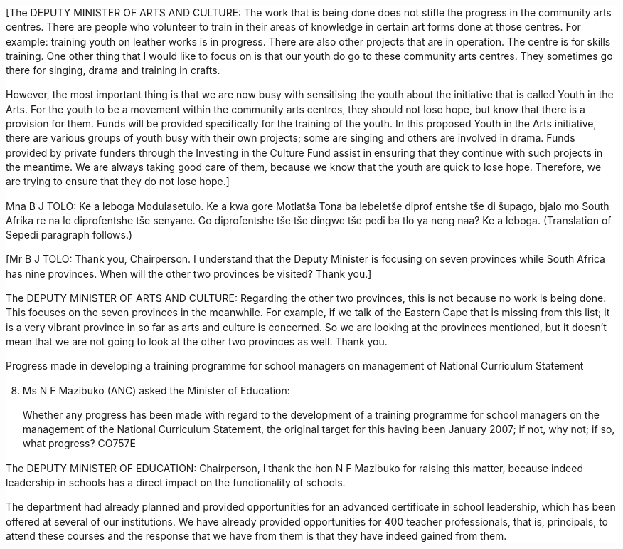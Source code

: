 [The DEPUTY MINISTER OF ARTS AND CULTURE: The work that is being done does
not stifle the progress in the community arts centres. There are people who
volunteer to train in their areas of knowledge in certain art forms done at
those centres. For example: training youth on leather works is in progress.
There are also other projects that are in operation. The centre is for
skills training. One other thing that I would like to focus on is that our
youth do go to these community arts centres. They sometimes go there for
singing, drama and training in crafts.

However, the most important thing is that we are now busy with sensitising
the youth about the initiative that is called Youth in the Arts. For the
youth to be a movement within the community arts centres, they should not
lose hope, but know that there is a provision for them. Funds will be
provided specifically for the training of the youth. In this proposed Youth
in the Arts initiative, there are various groups of youth busy with their
own projects; some are singing and others are involved in drama. Funds
provided by private funders through the Investing in the Culture Fund
assist in ensuring that they continue with such projects in the meantime.
We are always taking good care of them, because we know that the youth are
quick to lose hope. Therefore, we are trying to ensure that they do not
lose hope.]

Mna B J TOLO: Ke a leboga Modulasetulo. Ke a kwa gore Motlatša Tona ba
lebeletše diprof entshe tše di šupago, bjalo mo South Afrika re na le
diprofentshe tše senyane. Go diprofentshe tše tše dingwe tše pedi ba tlo ya
neng naa? Ke a leboga. (Translation of Sepedi paragraph follows.)

[Mr B J TOLO: Thank you, Chairperson. I understand that the Deputy Minister
is focusing on seven provinces while South Africa has nine provinces. When
will the other two provinces be visited? Thank you.]

The DEPUTY MINISTER OF ARTS AND CULTURE: Regarding the other two provinces,
this is not because no work is being done. This focuses on the seven
provinces in the meanwhile. For example, if we talk of the Eastern Cape
that is missing from this list; it is a very vibrant province in so far as
arts and culture is concerned. So we are looking at the provinces
mentioned, but it doesn’t mean that we are not going to look at the other
two provinces as well. Thank you.

   Progress made in developing a training programme for school managers on
                 management of National Curriculum Statement

   8. Ms N F Mazibuko (ANC) asked the Minister of Education:

      Whether any progress has been made with regard to the development of a
      training programme for school managers on the management of the
      National Curriculum Statement, the original target for this having
      been January 2007; if not, why not; if so, what progress?
                                              CO757E

The DEPUTY MINISTER OF EDUCATION: Chairperson, I thank the hon N F Mazibuko
for raising this matter, because indeed leadership in schools has a direct
impact on the functionality of schools.

The department had already planned and provided opportunities for an
advanced certificate in school leadership, which has been offered at
several of our institutions. We have already provided opportunities for 400
teacher professionals, that is, principals, to attend these courses and the
response that we have from them is that they have indeed gained from them.
